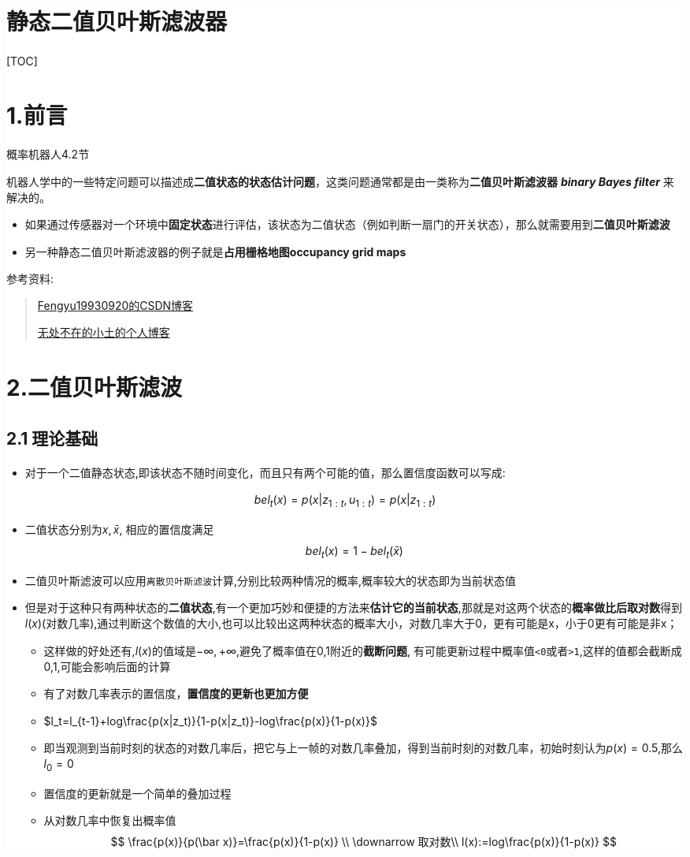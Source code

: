 # 静态二值贝叶斯滤波器

[TOC]

# 1.前言

概率机器人4.2节

机器人学中的一些特定问题可以描述成**二值状态的状态估计问题**，这类问题通常都是由一类称为**二值贝叶斯滤波器** ***binary Bayes filter*** 来解决的。

+ 如果通过传感器对一个环境中**固定状态**进行评估，该状态为二值状态（例如判断一扇门的开关状态），那么就需要用到**二值贝叶斯滤波**

+ 另一种静态二值贝叶斯滤波器的例子就是**占用栅格地图occupancy grid maps**

参考资料:

> [Fengyu19930920的CSDN博客](https://blog.csdn.net/fengyu19930920/article/details/109112008)
>
> [无处不在的小土的个人博客](https://gaoyichao.com/Xiaotu/?book=probabilistic_robotics&title=pr_chapter9)

# 2.二值贝叶斯滤波

## 2.1 理论基础

+ 对于一个二值静态状态,即该状态不随时间变化，而且只有两个可能的值，那么置信度函数可以写成:

$$
bel_t(x)=p(x|z_{1:t},u_{1:t})=p(x|z_{1:t})
$$

+ 二值状态分别为$x,\bar x$, 相应的置信度满足
  $$
  bel_t(x)=1-bel_t(\bar x)
  $$

+ 二值贝叶斯滤波可以应用`离散贝叶斯滤波`计算,分别比较两种情况的概率,概率较大的状态即为当前状态值

+ 但是对于这种只有两种状态的**二值状态**,有一个更加巧妙和便捷的方法来**估计它的当前状态**,那就是对这两个状态的**概率做比后取对数**得到$l(x)$(对数几率),通过判断这个数值的大小,也可以比较出这两种状态的概率大小，对数几率大于0，更有可能是x，小于0更有可能是非x；

  + 这样做的好处还有,$l(x)$的值域是$-\infty,+\infty$,避免了概率值在0,1附近的**截断问题**, 有可能更新过程中概率值`<0`或者`>1`,这样的值都会截断成0,1,可能会影响后面的计算

  + 有了对数几率表示的置信度，**置信度的更新也更加方便**
    
  + $l_t=l_{t-1}+log\frac{p(x|z_t)}{1-p(x|z_t)}-log\frac{p(x)}{1-p(x)}$
    
  + 即当观测到当前时刻的状态的对数几率后，把它与上一帧的对数几率叠加，得到当前时刻的对数几率，初始时刻认为$p(x)=0.5$,那么$l_0=0$
    
  + 置信度的更新就是一个简单的叠加过程
    
  + 从对数几率中恢复出概率值
    $$
    \frac{p(x)}{p(\bar x)}=\frac{p(x)}{1-p(x)}
    \\ \downarrow 取对数\\
    l(x):=log\frac{p(x)}{1-p(x)}
    $$
